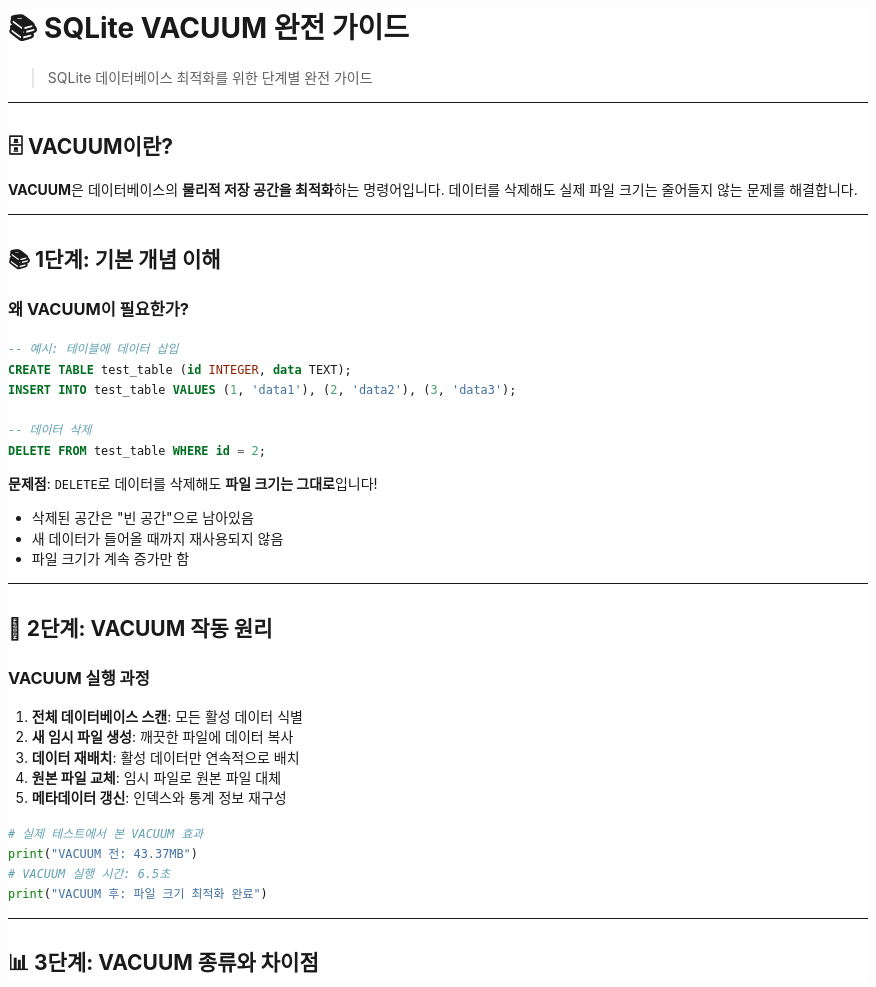 # 📚 SQLite VACUUM 완전 가이드

> SQLite 데이터베이스 최적화를 위한 단계별 완전 가이드

---

## 🗄️ VACUUM이란?

**VACUUM**은 데이터베이스의 **물리적 저장 공간을 최적화**하는 명령어입니다. 데이터를 삭제해도 실제 파일 크기는 줄어들지 않는 문제를 해결합니다.

---

## 📚 1단계: 기본 개념 이해

### 왜 VACUUM이 필요한가?

```sql
-- 예시: 테이블에 데이터 삽입
CREATE TABLE test_table (id INTEGER, data TEXT);
INSERT INTO test_table VALUES (1, 'data1'), (2, 'data2'), (3, 'data3');

-- 데이터 삭제
DELETE FROM test_table WHERE id = 2;
```

**문제점**: `DELETE`로 데이터를 삭제해도 **파일 크기는 그대로**입니다!
- 삭제된 공간은 "빈 공간"으로 남아있음
- 새 데이터가 들어올 때까지 재사용되지 않음
- 파일 크기가 계속 증가만 함

---

## 🔧 2단계: VACUUM 작동 원리

### VACUUM 실행 과정

1. **전체 데이터베이스 스캔**: 모든 활성 데이터 식별
2. **새 임시 파일 생성**: 깨끗한 파일에 데이터 복사
3. **데이터 재배치**: 활성 데이터만 연속적으로 배치
4. **원본 파일 교체**: 임시 파일로 원본 파일 대체
5. **메타데이터 갱신**: 인덱스와 통계 정보 재구성

```python
# 실제 테스트에서 본 VACUUM 효과
print("VACUUM 전: 43.37MB")
# VACUUM 실행 시간: 6.5초
print("VACUUM 후: 파일 크기 최적화 완료")
```

---

## 📊 3단계: VACUUM 종류와 차이점
